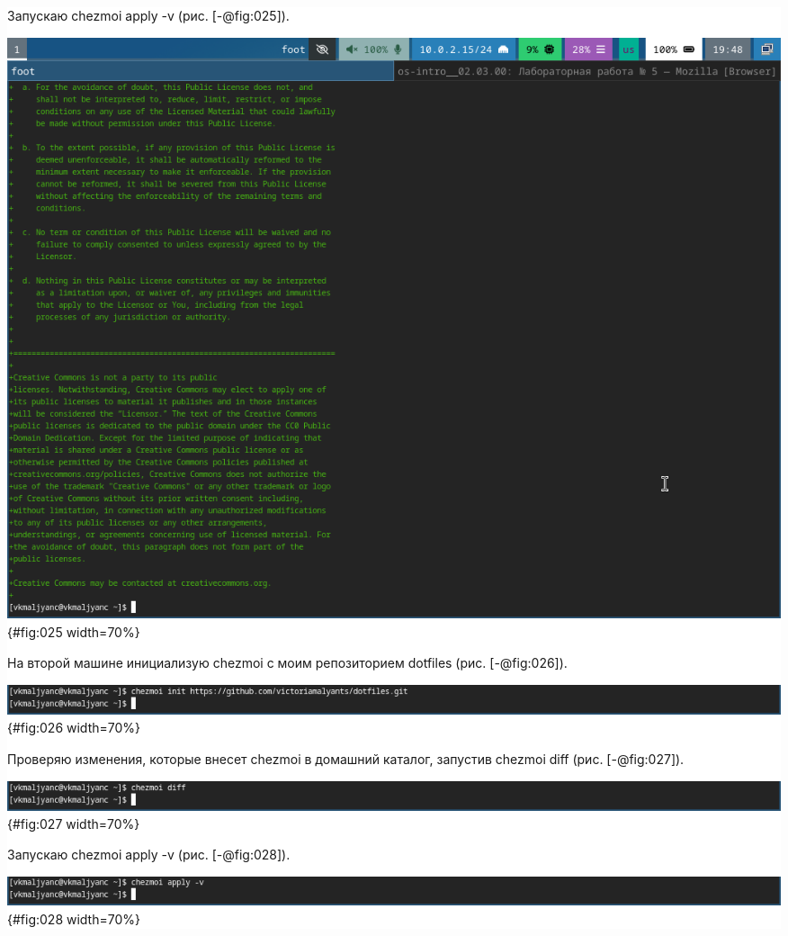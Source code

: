 Запускаю chezmoi apply -v (рис. [-@fig:025]).

![Запуск chezmoi apply -v](image/25.png){#fig:025 width=70%}

На второй машине инициализую chezmoi с моим репозиторием dotfiles (рис. [-@fig:026]).

![На второй машине инициализирование chezmoi с моим репозиторием dotfiles](image/26.png){#fig:026 width=70%}

Проверяю изменения, которые внесет chezmoi в домашний каталог, запустив chezmoi diff (рис. [-@fig:027]).

![Проверка изменений, которые внесет chezmoi в домашний каталог, запустив chezmoi diff](image/27.png){#fig:027 width=70%}

Запускаю chezmoi apply -v (рис. [-@fig:028]).

![Запуск chezmoi apply -v](image/28.png){#fig:028 width=70%}
